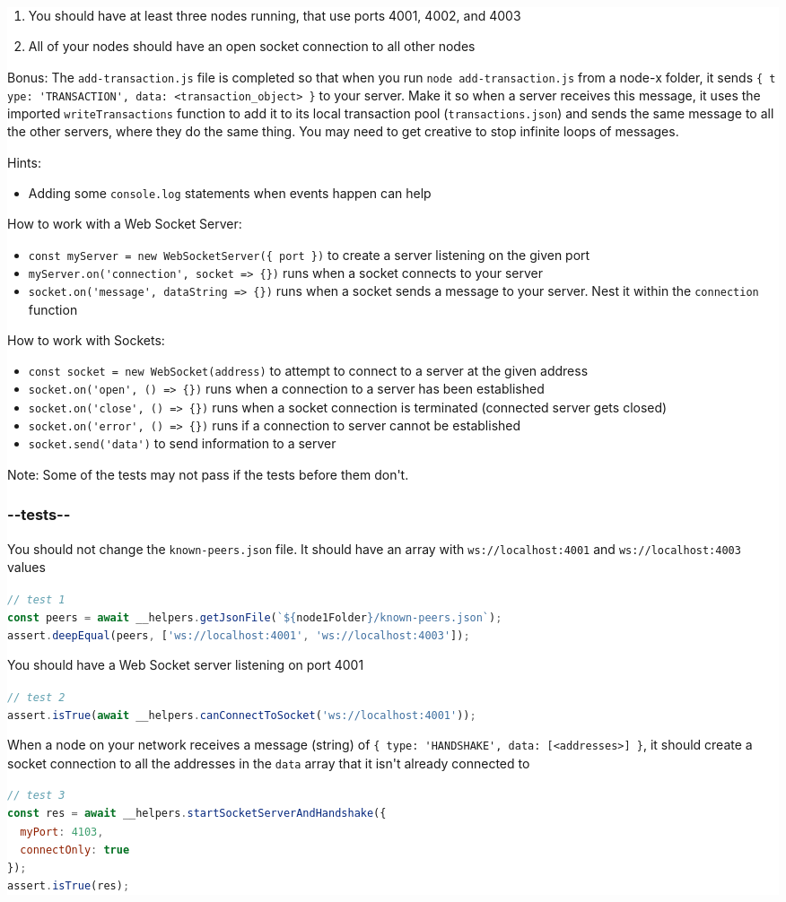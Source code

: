 1. You should have at least three nodes running, that use ports 4001, 4002, and 4003

1. All of your nodes should have an open socket connection to all other nodes

Bonus: The `add-transaction.js` file is completed so that when you run `node add-transaction.js` from a node-x folder, it sends `{ type: 'TRANSACTION', data: <transaction_object> }` to your server. Make it so when a server receives this message, it uses the imported `writeTransactions` function to add it to its local transaction pool (`transactions.json`) and sends the same message to all the other servers, where they do the same thing. You may need to get creative to stop infinite loops of messages.

Hints:

- Adding some `console.log` statements when events happen can help

How to work with a Web Socket Server:

- `const myServer = new WebSocketServer({ port })` to create a server listening on the given port
- `myServer.on('connection', socket => {})` runs when a socket connects to your server
- `socket.on('message', dataString => {})` runs when a socket sends a message to your server. Nest it within the `connection` function

How to work with Sockets:

- `const socket = new WebSocket(address)` to attempt to connect to a server at the given address
- `socket.on('open', () => {})` runs when a connection to a server has been established
- `socket.on('close', () => {})` runs when a socket connection is terminated (connected server gets closed)
- `socket.on('error', () => {})` runs if a connection to server cannot be established
- `socket.send('data')` to send information to a server

Note: Some of the tests may not pass if the tests before them don't.

### --tests--

You should not change the `known-peers.json` file. It should have an array with `ws://localhost:4001` and `ws://localhost:4003` values

```js
// test 1
const peers = await __helpers.getJsonFile(`${node1Folder}/known-peers.json`);
assert.deepEqual(peers, ['ws://localhost:4001', 'ws://localhost:4003']);
```

You should have a Web Socket server listening on port 4001

```js
// test 2
assert.isTrue(await __helpers.canConnectToSocket('ws://localhost:4001'));
```

When a node on your network receives a message (string) of `{ type: 'HANDSHAKE', data: [<addresses>] }`, it should create a socket connection to all the addresses in the `data` array that it isn't already connected to

```js
// test 3
const res = await __helpers.startSocketServerAndHandshake({
  myPort: 4103,
  connectOnly: true
});
assert.isTrue(res);
```
